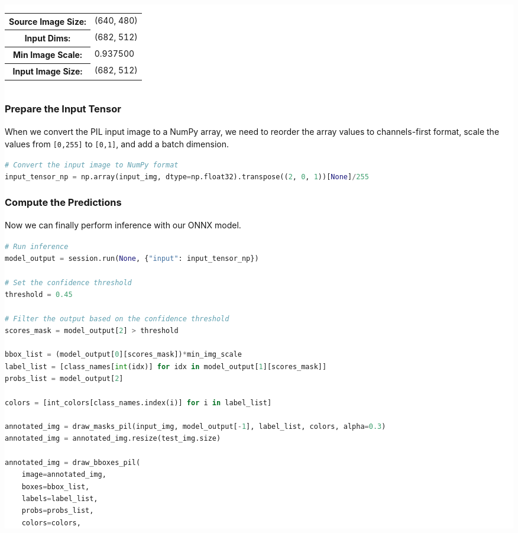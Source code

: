 <div style="overflow-x:auto; max-height:500px">
<table id="T_7303c">
  <thead>
  </thead>
  <tbody>
    <tr>
      <th id="T_7303c_level0_row0" class="row_heading level0 row0" >Source Image Size:</th>
      <td id="T_7303c_row0_col0" class="data row0 col0" >(640, 480)</td>
    </tr>
    <tr>
      <th id="T_7303c_level0_row1" class="row_heading level0 row1" >Input Dims:</th>
      <td id="T_7303c_row1_col0" class="data row1 col0" >(682, 512)</td>
    </tr>
    <tr>
      <th id="T_7303c_level0_row2" class="row_heading level0 row2" >Min Image Scale:</th>
      <td id="T_7303c_row2_col0" class="data row2 col0" >0.937500</td>
    </tr>
    <tr>
      <th id="T_7303c_level0_row3" class="row_heading level0 row3" >Input Image Size:</th>
      <td id="T_7303c_row3_col0" class="data row3 col0" >(682, 512)</td>
    </tr>
  </tbody>
</table>
</div>



### Prepare the Input Tensor

When we convert the PIL input image to a NumPy array, we need to reorder the array values to channels-first format, scale the values from `[0,255]` to `[0,1]`, and add a batch dimension.

``` python
# Convert the input image to NumPy format
input_tensor_np = np.array(input_img, dtype=np.float32).transpose((2, 0, 1))[None]/255
```


### Compute the Predictions

Now we can finally perform inference with our ONNX model.

```python
# Run inference
model_output = session.run(None, {"input": input_tensor_np})

# Set the confidence threshold
threshold = 0.45

# Filter the output based on the confidence threshold
scores_mask = model_output[2] > threshold

bbox_list = (model_output[0][scores_mask])*min_img_scale
label_list = [class_names[int(idx)] for idx in model_output[1][scores_mask]]
probs_list = model_output[2]

colors = [int_colors[class_names.index(i)] for i in label_list]

annotated_img = draw_masks_pil(input_img, model_output[-1], label_list, colors, alpha=0.3)
annotated_img = annotated_img.resize(test_img.size)

annotated_img = draw_bboxes_pil(
    image=annotated_img, 
    boxes=bbox_list, 
    labels=label_list,
    probs=probs_list,
    colors=colors, 
```